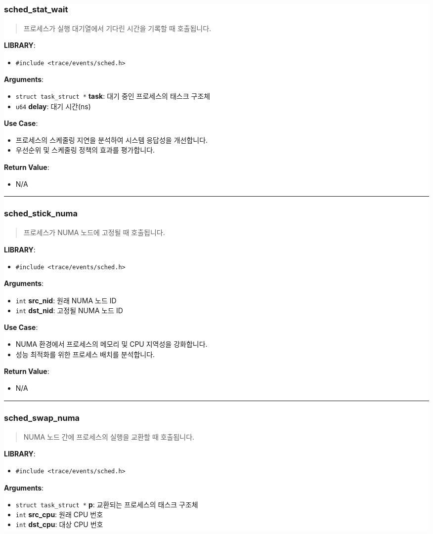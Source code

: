 
### sched_stat_wait

> 프로세스가 실행 대기열에서 기다린 시간을 기록할 때 호출됩니다.

**LIBRARY**:

- `#include <trace/events/sched.h>`

**Arguments**:

- `struct task_struct *` **task**: 대기 중인 프로세스의 태스크 구조체
- `u64` **delay**: 대기 시간(ns)

**Use Case**:

- 프로세스의 스케줄링 지연을 분석하여 시스템 응답성을 개선합니다.
- 우선순위 및 스케줄링 정책의 효과를 평가합니다.

**Return Value**:

- N/A

---

### sched_stick_numa

> 프로세스가 NUMA 노드에 고정될 때 호출됩니다.

**LIBRARY**:

- `#include <trace/events/sched.h>`

**Arguments**:

- `int` **src_nid**: 원래 NUMA 노드 ID
- `int` **dst_nid**: 고정될 NUMA 노드 ID

**Use Case**:

- NUMA 환경에서 프로세스의 메모리 및 CPU 지역성을 강화합니다.
- 성능 최적화를 위한 프로세스 배치를 분석합니다.

**Return Value**:

- N/A

---

### sched_swap_numa

> NUMA 노드 간에 프로세스의 실행을 교환할 때 호출됩니다.

**LIBRARY**:

- `#include <trace/events/sched.h>`

**Arguments**:

- `struct task_struct *` **p**: 교환되는 프로세스의 태스크 구조체
- `int` **src_cpu**: 원래 CPU 번호
- `int` **dst_cpu**: 대상 CPU 번호
